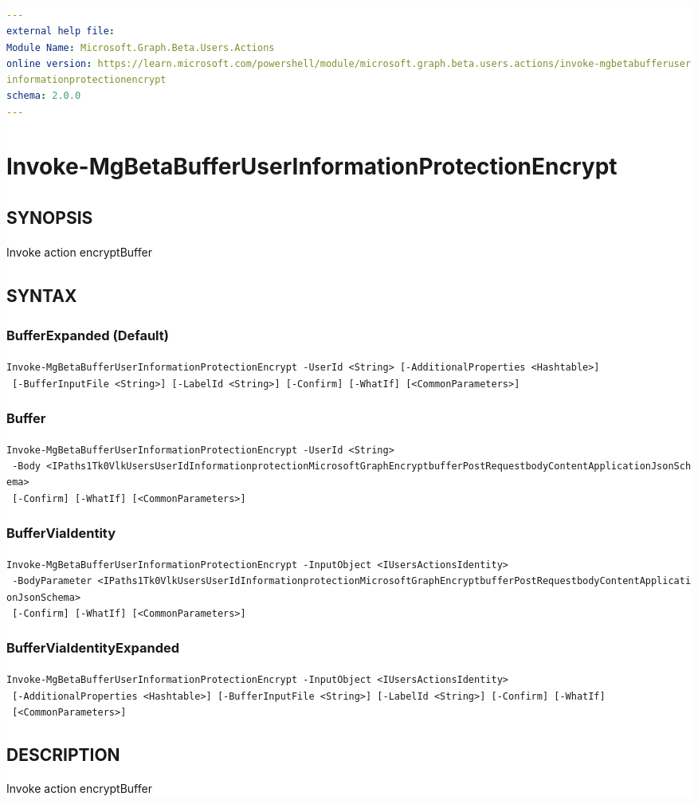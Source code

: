 ```yaml
---
external help file:
Module Name: Microsoft.Graph.Beta.Users.Actions
online version: https://learn.microsoft.com/powershell/module/microsoft.graph.beta.users.actions/invoke-mgbetabufferuserinformationprotectionencrypt
schema: 2.0.0
---
```


# Invoke-MgBetaBufferUserInformationProtectionEncrypt

## SYNOPSIS
Invoke action encryptBuffer

## SYNTAX

### BufferExpanded (Default)
```
Invoke-MgBetaBufferUserInformationProtectionEncrypt -UserId <String> [-AdditionalProperties <Hashtable>]
 [-BufferInputFile <String>] [-LabelId <String>] [-Confirm] [-WhatIf] [<CommonParameters>]
```

### Buffer
```
Invoke-MgBetaBufferUserInformationProtectionEncrypt -UserId <String>
 -Body <IPaths1Tk0VlkUsersUserIdInformationprotectionMicrosoftGraphEncryptbufferPostRequestbodyContentApplicationJsonSchema>
 [-Confirm] [-WhatIf] [<CommonParameters>]
```

### BufferViaIdentity
```
Invoke-MgBetaBufferUserInformationProtectionEncrypt -InputObject <IUsersActionsIdentity>
 -BodyParameter <IPaths1Tk0VlkUsersUserIdInformationprotectionMicrosoftGraphEncryptbufferPostRequestbodyContentApplicationJsonSchema>
 [-Confirm] [-WhatIf] [<CommonParameters>]
```

### BufferViaIdentityExpanded
```
Invoke-MgBetaBufferUserInformationProtectionEncrypt -InputObject <IUsersActionsIdentity>
 [-AdditionalProperties <Hashtable>] [-BufferInputFile <String>] [-LabelId <String>] [-Confirm] [-WhatIf]
 [<CommonParameters>]
```

## DESCRIPTION
Invoke action encryptBuffer
